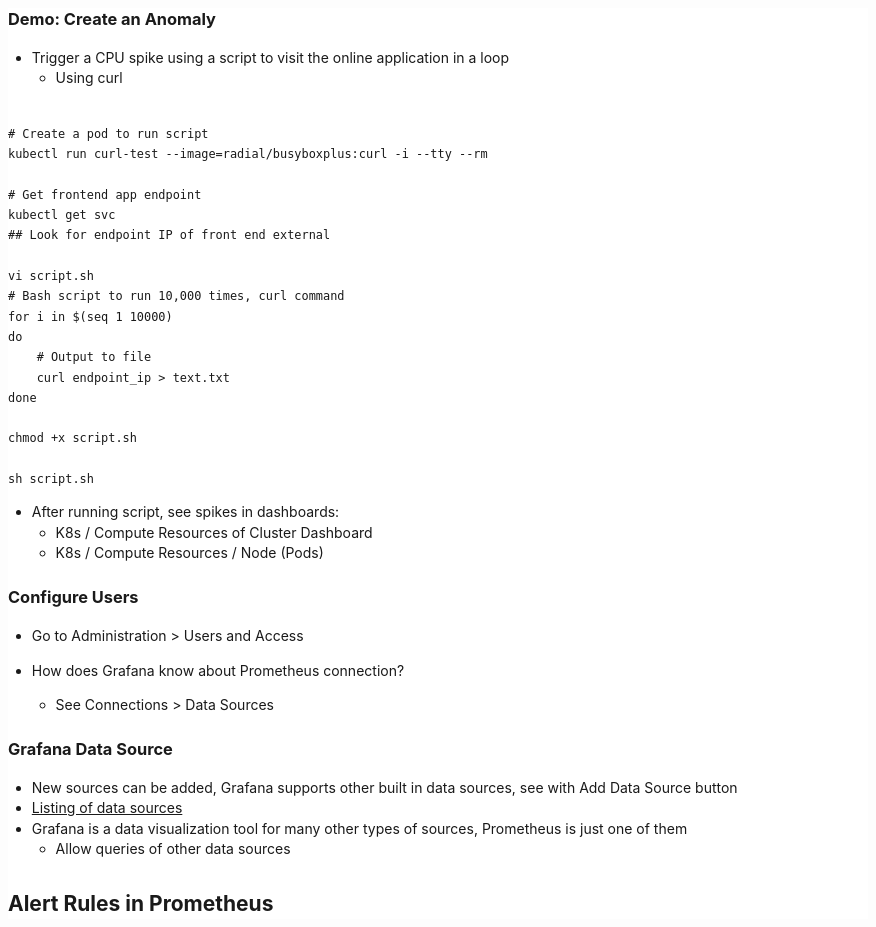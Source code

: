 ### Demo: Create an Anomaly

- Trigger a CPU spike using a script to visit the online application in
  a loop
  - Using curl

``` shell

# Create a pod to run script
kubectl run curl-test --image=radial/busyboxplus:curl -i --tty --rm

# Get frontend app endpoint
kubectl get svc
## Look for endpoint IP of front end external

vi script.sh
# Bash script to run 10,000 times, curl command
for i in $(seq 1 10000)
do
    # Output to file
    curl endpoint_ip > text.txt
done

chmod +x script.sh

sh script.sh

```

- After running script, see spikes in dashboards:
  - K8s / Compute Resources of Cluster Dashboard
  - K8s / Compute Resources / Node (Pods)

### Configure Users

- Go to Administration \> Users and Access

- How does Grafana know about Prometheus connection?

  - See Connections \> Data Sources

### Grafana Data Source

- New sources can be added, Grafana supports other built in data
  sources, see with Add Data Source button
- [Listing of data
  sources](https://grafana.com/docs/grafana/latest/datasources/#built-in-core-data-sources)
- Grafana is a data visualization tool for many other types of sources,
  Prometheus is just one of them
  - Allow queries of other data sources

## Alert Rules in Prometheus
